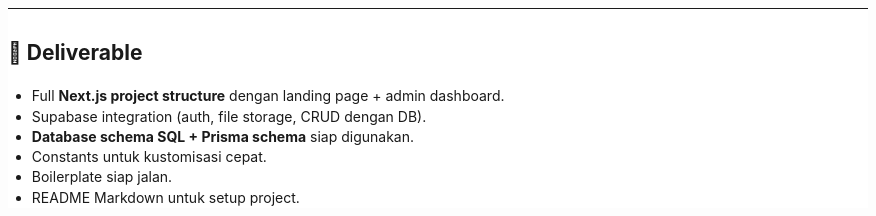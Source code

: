 
---

## 📌 Deliverable

* Full **Next.js project structure** dengan landing page + admin dashboard.
* Supabase integration (auth, file storage, CRUD dengan DB).
* **Database schema SQL + Prisma schema** siap digunakan.
* Constants untuk kustomisasi cepat.
* Boilerplate siap jalan.
* README Markdown untuk setup project.
